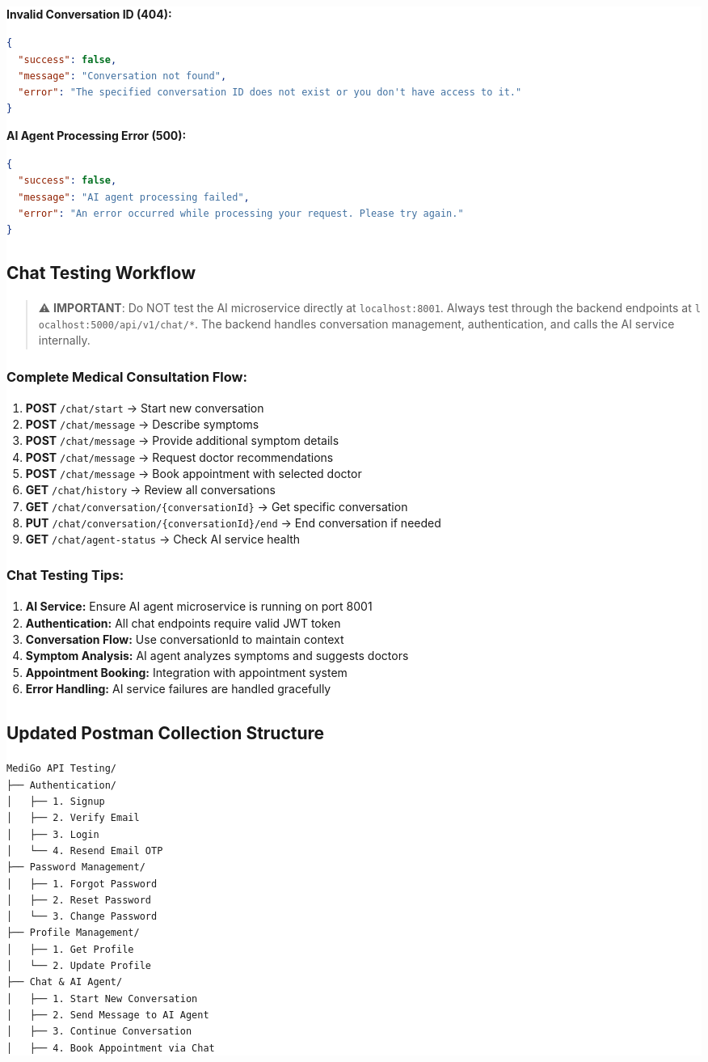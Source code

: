 **Invalid Conversation ID (404):**
```json
{
  "success": false,
  "message": "Conversation not found",
  "error": "The specified conversation ID does not exist or you don't have access to it."
}
```

**AI Agent Processing Error (500):**
```json
{
  "success": false,
  "message": "AI agent processing failed",
  "error": "An error occurred while processing your request. Please try again."
}
```

## Chat Testing Workflow

> ⚠️ **IMPORTANT**: Do NOT test the AI microservice directly at `localhost:8001`. Always test through the backend endpoints at `localhost:5000/api/v1/chat/*`. The backend handles conversation management, authentication, and calls the AI service internally.

### Complete Medical Consultation Flow:
1. **POST** `/chat/start` → Start new conversation
2. **POST** `/chat/message` → Describe symptoms
3. **POST** `/chat/message` → Provide additional symptom details
4. **POST** `/chat/message` → Request doctor recommendations
5. **POST** `/chat/message` → Book appointment with selected doctor
6. **GET** `/chat/history` → Review all conversations
7. **GET** `/chat/conversation/{conversationId}` → Get specific conversation
8. **PUT** `/chat/conversation/{conversationId}/end` → End conversation if needed
9. **GET** `/chat/agent-status` → Check AI service health

### Chat Testing Tips:
1. **AI Service:** Ensure AI agent microservice is running on port 8001
2. **Authentication:** All chat endpoints require valid JWT token
3. **Conversation Flow:** Use conversationId to maintain context
4. **Symptom Analysis:** AI agent analyzes symptoms and suggests doctors
5. **Appointment Booking:** Integration with appointment system
6. **Error Handling:** AI service failures are handled gracefully

## Updated Postman Collection Structure

```
MediGo API Testing/
├── Authentication/
│   ├── 1. Signup
│   ├── 2. Verify Email
│   ├── 3. Login
│   └── 4. Resend Email OTP
├── Password Management/
│   ├── 1. Forgot Password
│   ├── 2. Reset Password
│   └── 3. Change Password
├── Profile Management/
│   ├── 1. Get Profile
│   └── 2. Update Profile
├── Chat & AI Agent/
│   ├── 1. Start New Conversation
│   ├── 2. Send Message to AI Agent
│   ├── 3. Continue Conversation
│   ├── 4. Book Appointment via Chat
```